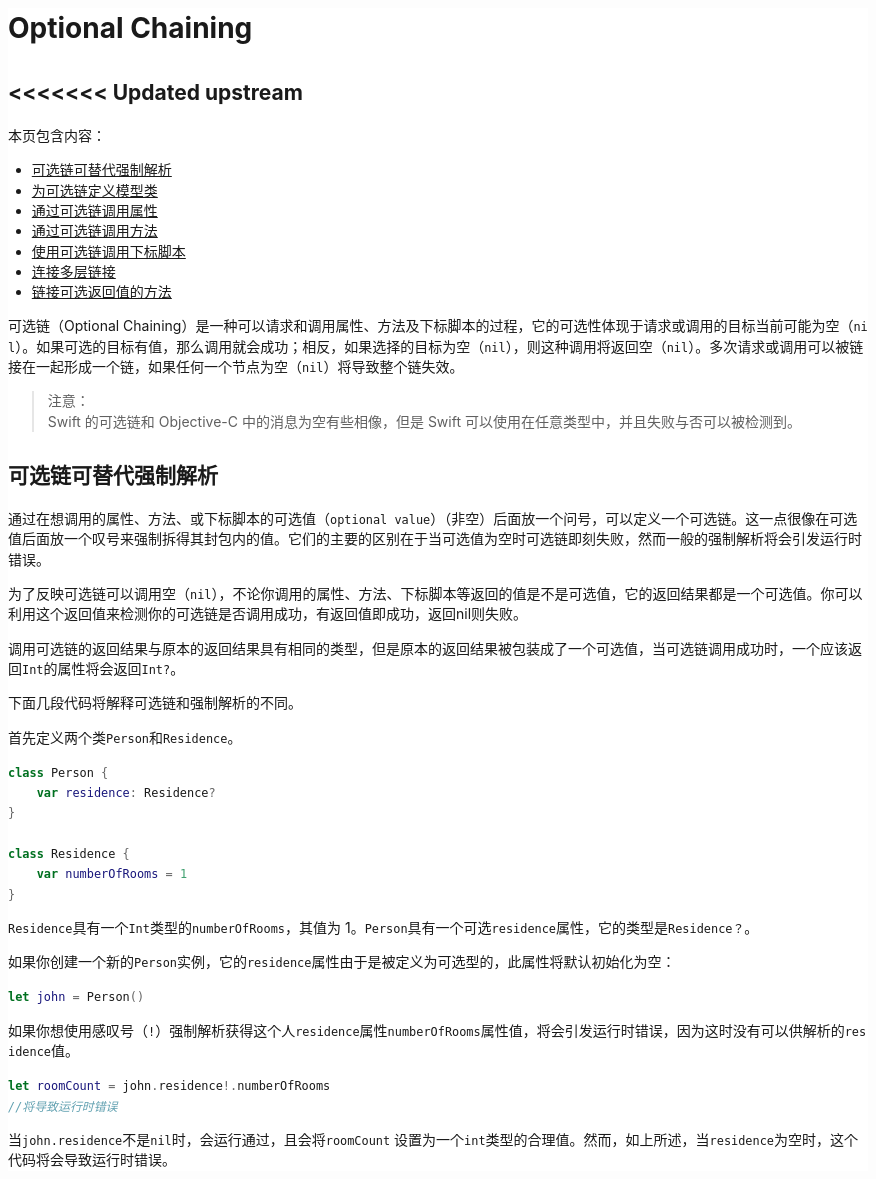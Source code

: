 # Optional Chaining
<<<<<<< Updated upstream
-----------------

本页包含内容：

- [可选链可替代强制解析](#optional_chaining_as_an_alternative_to_forced_unwrapping)
- [为可选链定义模型类](#defining_model_classes_for_optional_chaining)
- [通过可选链调用属性](#calling_properties_through_optional_chaining)
- [通过可选链调用方法](#calling_methods_through_optional_chaining)
- [使用可选链调用下标脚本](#calling_subscripts_through_optional_chaining)
- [连接多层链接](#linking_multiple_levels_of_chaining)
- [链接可选返回值的方法](#chaining_on_methods_with_optional_return_values)

可选链（Optional Chaining）是一种可以请求和调用属性、方法及下标脚本的过程，它的可选性体现于请求或调用的目标当前可能为空（`nil`）。如果可选的目标有值，那么调用就会成功；相反，如果选择的目标为空（`nil`），则这种调用将返回空（`nil`）。多次请求或调用可以被链接在一起形成一个链，如果任何一个节点为空（`nil`）将导致整个链失效。

> 注意：  
Swift 的可选链和 Objective-C 中的消息为空有些相像，但是 Swift 可以使用在任意类型中，并且失败与否可以被检测到。

<a name="optional_chaining_as_an_alternative_to_forced_unwrapping"></a>
## 可选链可替代强制解析

通过在想调用的属性、方法、或下标脚本的可选值（`optional value`）（非空）后面放一个问号，可以定义一个可选链。这一点很像在可选值后面放一个叹号来强制拆得其封包内的值。它们的主要的区别在于当可选值为空时可选链即刻失败，然而一般的强制解析将会引发运行时错误。

为了反映可选链可以调用空（`nil`），不论你调用的属性、方法、下标脚本等返回的值是不是可选值，它的返回结果都是一个可选值。你可以利用这个返回值来检测你的可选链是否调用成功，有返回值即成功，返回nil则失败。

调用可选链的返回结果与原本的返回结果具有相同的类型，但是原本的返回结果被包装成了一个可选值，当可选链调用成功时，一个应该返回`Int`的属性将会返回`Int?`。

下面几段代码将解释可选链和强制解析的不同。

首先定义两个类`Person`和`Residence`。

```swift
class Person {
    var residence: Residence?
}

class Residence {
    var numberOfRooms = 1
}
```

`Residence`具有一个`Int`类型的`numberOfRooms`，其值为 1。`Person`具有一个可选`residence`属性，它的类型是`Residence？`。

如果你创建一个新的`Person`实例，它的`residence`属性由于是被定义为可选型的，此属性将默认初始化为空：

```swift
let john = Person()
```

如果你想使用感叹号（`!`）强制解析获得这个人`residence`属性`numberOfRooms`属性值，将会引发运行时错误，因为这时没有可以供解析的`residence`值。

```swift
let roomCount = john.residence!.numberOfRooms
//将导致运行时错误
```
当`john.residence`不是`nil`时，会运行通过，且会将`roomCount` 设置为一个`int`类型的合理值。然而，如上所述，当`residence`为空时，这个代码将会导致运行时错误。
